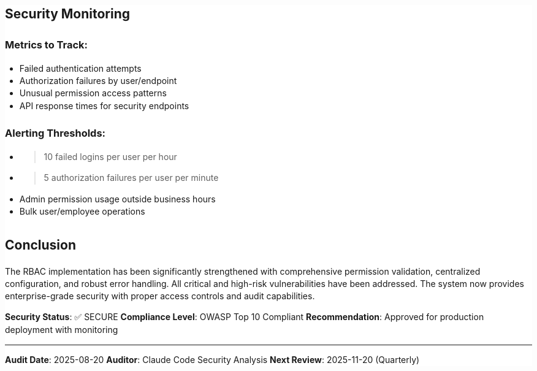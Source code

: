 ## Security Monitoring

### Metrics to Track:
- Failed authentication attempts
- Authorization failures by user/endpoint
- Unusual permission access patterns
- API response times for security endpoints

### Alerting Thresholds:
- >10 failed logins per user per hour
- >5 authorization failures per user per minute
- Admin permission usage outside business hours
- Bulk user/employee operations

## Conclusion

The RBAC implementation has been significantly strengthened with comprehensive permission validation, centralized configuration, and robust error handling. All critical and high-risk vulnerabilities have been addressed. The system now provides enterprise-grade security with proper access controls and audit capabilities.

**Security Status**: ✅ SECURE
**Compliance Level**: OWASP Top 10 Compliant
**Recommendation**: Approved for production deployment with monitoring

---

**Audit Date**: 2025-08-20
**Auditor**: Claude Code Security Analysis
**Next Review**: 2025-11-20 (Quarterly)